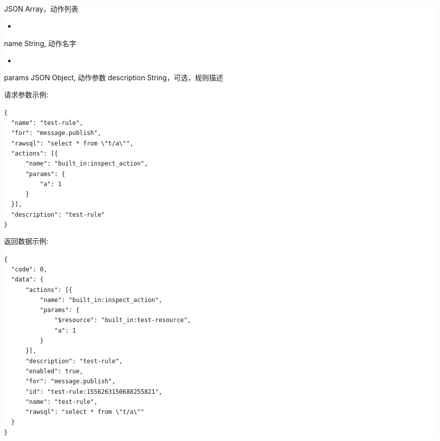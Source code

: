 <td>JSON Array，动作列表 </td>
<td></td>
</tr>
<tr class="odd">
<td><ul>
<li></li>
</ul></td>
<td>name</td>
<td>String, 动作名字 </td>
</tr>
<tr class="even">
<td><ul>
<li></li>
</ul></td>
<td>params</td>
<td>JSON Object, 动作参数 </td>
</tr>
<tr class="odd">
<td>description</td>
<td>String，可选，规则描述 </td>
<td></td>
</tr>
</tbody>
</table>

请求参数示例:

``` sourceCode json
{
  "name": "test-rule",
  "for": "message.publish",
  "rawsql": "select * from \"t/a\"",
  "actions": [{
      "name": "built_in:inspect_action",
      "params": {
          "a": 1
      }
  }],
  "description": "test-rule"
}
```

返回数据示例:

``` sourceCode json
{
  "code": 0,
  "data": {
      "actions": [{
          "name": "built_in:inspect_action",
          "params": {
              "$resource": "built_in:test-resource",
              "a": 1
          }
      }],
      "description": "test-rule",
      "enabled": true,
      "for": "message.publish",
      "id": "test-rule:1556263150688255821",
      "name": "test-rule",
      "rawsql": "select * from \"t/a\""
  }
}
```
